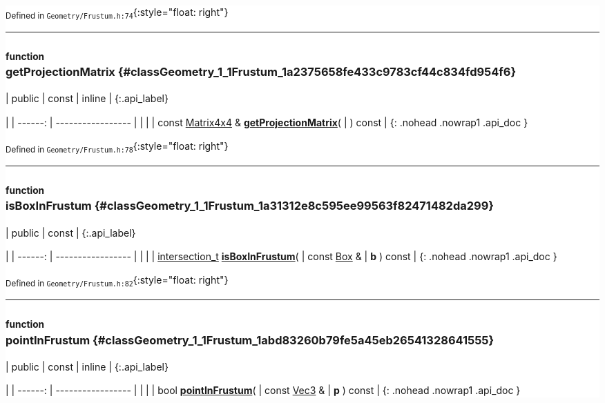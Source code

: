 



<sub>Defined in `Geometry/Frustum.h:74`</sub>{:style="float: right"}

-------------------------------------------------------------------

### <small>function</small><br/> getProjectionMatrix {#classGeometry_1_1Frustum_1a2375658fe433c9783cf44c834fd954f6}

| public | const | inline |
{:.api_label}

|
| ------: | ----------------- |
|  |
| const [Matrix4x4](namespaceGeometry#namespaceGeometry_1a1dec338534190ba5915a7dc75b38fcbe) & **[getProjectionMatrix](#classGeometry_1_1Frustum_1a2375658fe433c9783cf44c834fd954f6)**( |  ) const |
{: .nohead .nowrap1 .api_doc }





<sub>Defined in `Geometry/Frustum.h:78`</sub>{:style="float: right"}

-------------------------------------------------------------------

### <small>function</small><br/> isBoxInFrustum {#classGeometry_1_1Frustum_1a31312e8c595ee99563f82471482da299}

| public | const |
{:.api_label}

|
| ------: | ----------------- |
|  |
| [intersection_t](classGeometry_1_1Frustum#classGeometry_1_1Frustum_1a134c13398eb4a53d9e6d204d78319b04) **[isBoxInFrustum](#classGeometry_1_1Frustum_1a31312e8c595ee99563f82471482da299)**( | const [Box](namespaceGeometry#namespaceGeometry_1a02eb80497cc2daa40fba114c929f877a) & | **b** ) const |
{: .nohead .nowrap1 .api_doc }





<sub>Defined in `Geometry/Frustum.h:82`</sub>{:style="float: right"}

-------------------------------------------------------------------

### <small>function</small><br/> pointInFrustum {#classGeometry_1_1Frustum_1abd83260b79fe5a45eb26541328641555}

| public | const | inline |
{:.api_label}

|
| ------: | ----------------- |
|  |
| bool **[pointInFrustum](#classGeometry_1_1Frustum_1abd83260b79fe5a45eb26541328641555)**( | const [Vec3](namespaceGeometry#namespaceGeometry_1ab29e4544da9b15b5bf224cbf5b691313) & | **p** ) const |
{: .nohead .nowrap1 .api_doc }
